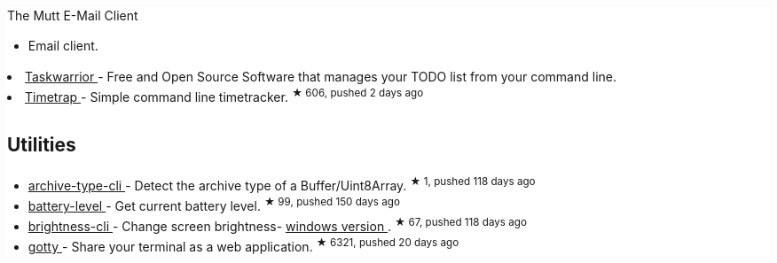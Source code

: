   The Mutt E-Mail Client
  </a>
  - Email client.
 </li>
 <li>
  <a href="http://taskwarrior.org">
   Taskwarrior
  </a>
  - Free and Open Source Software that manages your TODO list from your command line.
 </li>
 <li>
  <a href="https://github.com/samg/timetrap">
   Timetrap
  </a>
  - Simple command line timetracker.
  <sup>
   &#9733 606, pushed 2 days ago
  </sup>
 </li>
</ul>
<h2>
 Utilities
</h2>
<ul>
 <li>
  <a href="https://github.com/kevva/archive-type-cli">
   archive-type-cli
  </a>
  - Detect the archive type of a Buffer/Uint8Array.
  <sup>
   &#9733 1, pushed 118 days ago
  </sup>
 </li>
 <li>
  <a href="https://github.com/gillstrom/battery-level">
   battery-level
  </a>
  - Get current battery level.
  <sup>
   &#9733 99, pushed 150 days ago
  </sup>
 </li>
 <li>
  <a href="https://github.com/kevva/brightness-cli">
   brightness-cli
  </a>
  - Change screen brightness-
  <a href="https://github.com/sondreb/win-brightness">
   windows version
  </a>
  .
  <sup>
   &#9733 67, pushed 118 days ago
  </sup>
 </li>
 <li>
  <a href="https://github.com/yudai/gotty">
   gotty
  </a>
  - Share your terminal as a web application.
  <sup>
   &#9733 6321, pushed 20 days ago
  </sup>
 </li>